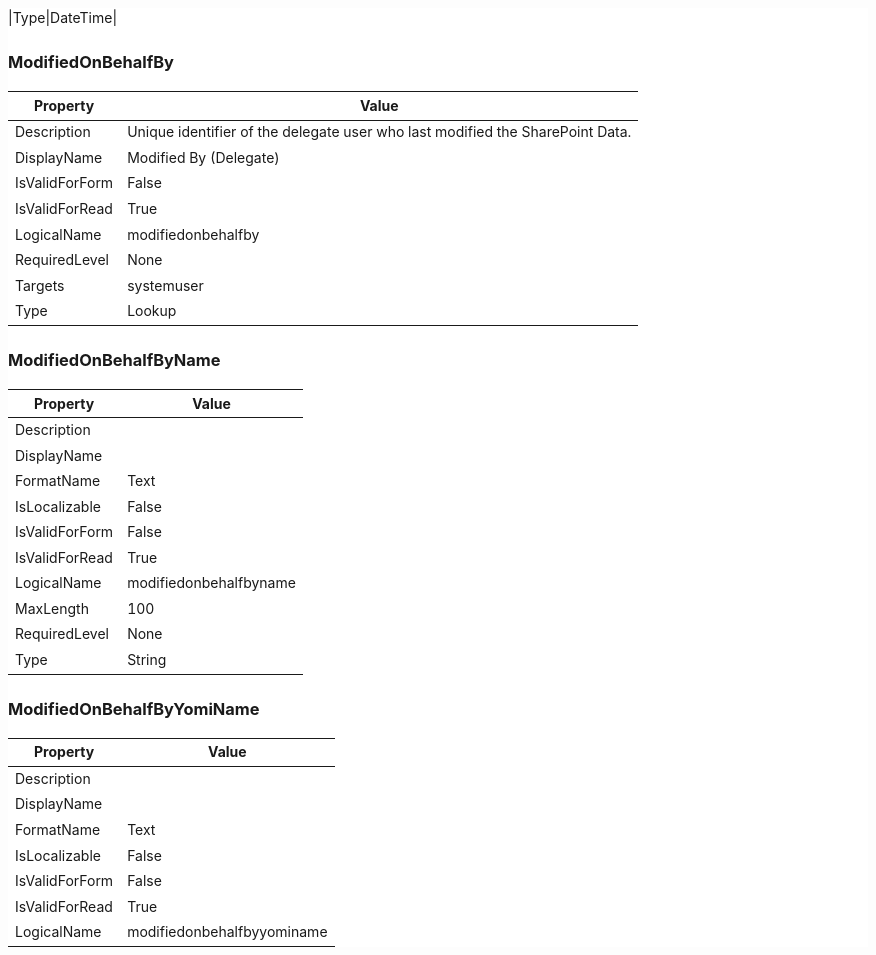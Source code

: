 |Type|DateTime|


### <a name="BKMK_ModifiedOnBehalfBy"></a> ModifiedOnBehalfBy

|Property|Value|
|--------|-----|
|Description|Unique identifier of the delegate user who last modified the SharePoint Data.|
|DisplayName|Modified By (Delegate)|
|IsValidForForm|False|
|IsValidForRead|True|
|LogicalName|modifiedonbehalfby|
|RequiredLevel|None|
|Targets|systemuser|
|Type|Lookup|


### <a name="BKMK_ModifiedOnBehalfByName"></a> ModifiedOnBehalfByName

|Property|Value|
|--------|-----|
|Description||
|DisplayName||
|FormatName|Text|
|IsLocalizable|False|
|IsValidForForm|False|
|IsValidForRead|True|
|LogicalName|modifiedonbehalfbyname|
|MaxLength|100|
|RequiredLevel|None|
|Type|String|


### <a name="BKMK_ModifiedOnBehalfByYomiName"></a> ModifiedOnBehalfByYomiName

|Property|Value|
|--------|-----|
|Description||
|DisplayName||
|FormatName|Text|
|IsLocalizable|False|
|IsValidForForm|False|
|IsValidForRead|True|
|LogicalName|modifiedonbehalfbyyominame|